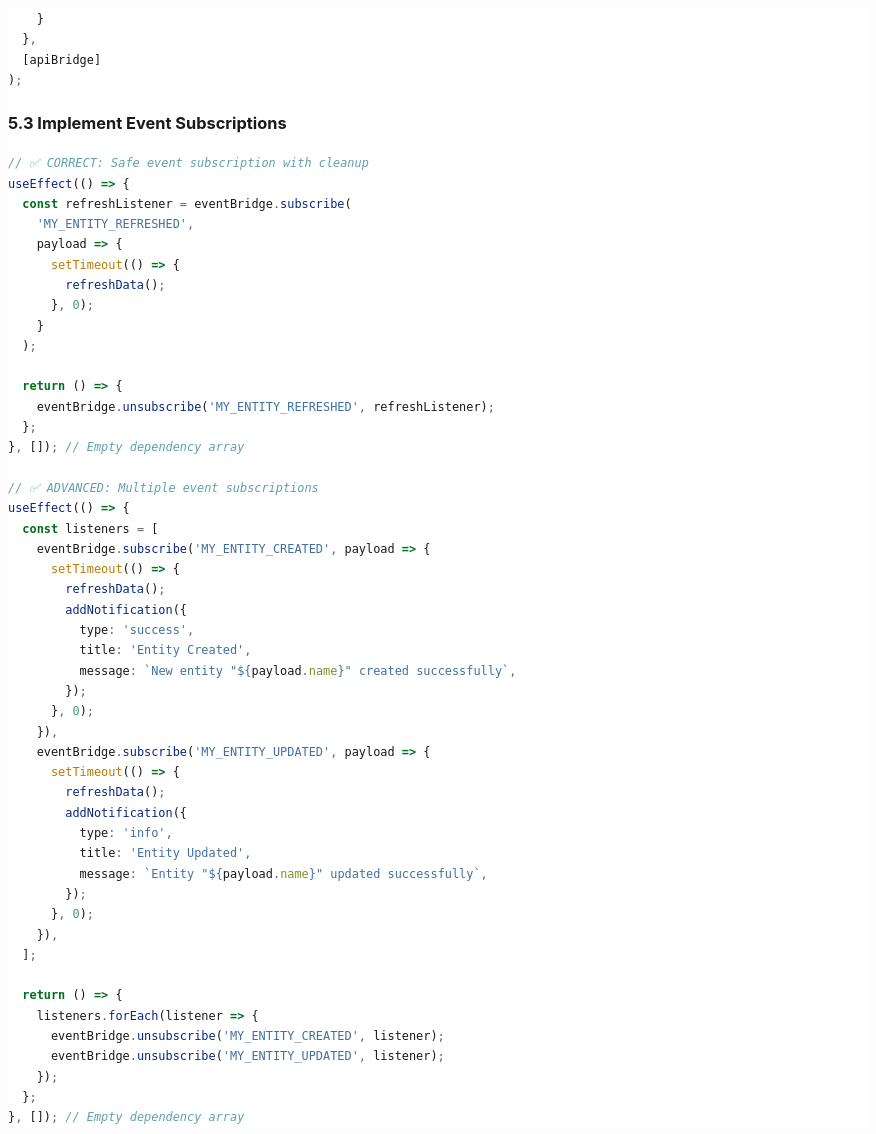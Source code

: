 ```typescript
    }
  },
  [apiBridge]
);
```

### 5.3 Implement Event Subscriptions

```typescript
// ✅ CORRECT: Safe event subscription with cleanup
useEffect(() => {
  const refreshListener = eventBridge.subscribe(
    'MY_ENTITY_REFRESHED',
    payload => {
      setTimeout(() => {
        refreshData();
      }, 0);
    }
  );

  return () => {
    eventBridge.unsubscribe('MY_ENTITY_REFRESHED', refreshListener);
  };
}, []); // Empty dependency array

// ✅ ADVANCED: Multiple event subscriptions
useEffect(() => {
  const listeners = [
    eventBridge.subscribe('MY_ENTITY_CREATED', payload => {
      setTimeout(() => {
        refreshData();
        addNotification({
          type: 'success',
          title: 'Entity Created',
          message: `New entity "${payload.name}" created successfully`,
        });
      }, 0);
    }),
    eventBridge.subscribe('MY_ENTITY_UPDATED', payload => {
      setTimeout(() => {
        refreshData();
        addNotification({
          type: 'info',
          title: 'Entity Updated',
          message: `Entity "${payload.name}" updated successfully`,
        });
      }, 0);
    }),
  ];

  return () => {
    listeners.forEach(listener => {
      eventBridge.unsubscribe('MY_ENTITY_CREATED', listener);
      eventBridge.unsubscribe('MY_ENTITY_UPDATED', listener);
    });
  };
}, []); // Empty dependency array
```
